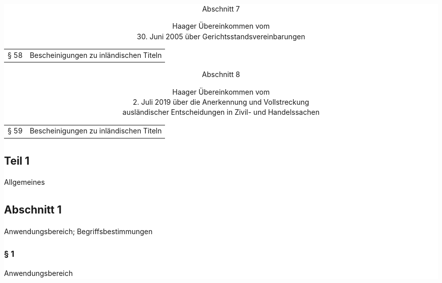 <div class="S0" style="text-align:center;">

Abschnitt 7

</div>

<div class="S0" style="text-align:center;">

Haager Übereinkommen vom  
30\. Juni 2005 über Gerichtsstandsvereinbarungen

</div>

|      |                                        |
| :--- | :------------------------------------- |
| § 58 | Bescheinigungen zu inländischen Titeln |

<div class="S0" style="text-align:center;">

Abschnitt 8

</div>

<div class="S0" style="text-align:center;">

Haager Übereinkommen vom  
2\. Juli 2019 über die Anerkennung und Vollstreckung  
ausländischer Entscheidungen in Zivil- und Handelssachen

</div>

|      |                                        |
| :--- | :------------------------------------- |
| § 59 | Bescheinigungen zu inländischen Titeln |

</div>

</div>

</div>

<span id="BJNR028810001BJNG000202311.html"></span>

## Teil 1  
Allgemeines

<span id="BJNR028810001BJNG000302311.html"></span>

## Abschnitt 1  
Anwendungsbereich; Begriffsbestimmungen

<span id="BJNR028810001BJNE005510125.html"></span>

### § 1  
Anwendungsbereich

<div>
